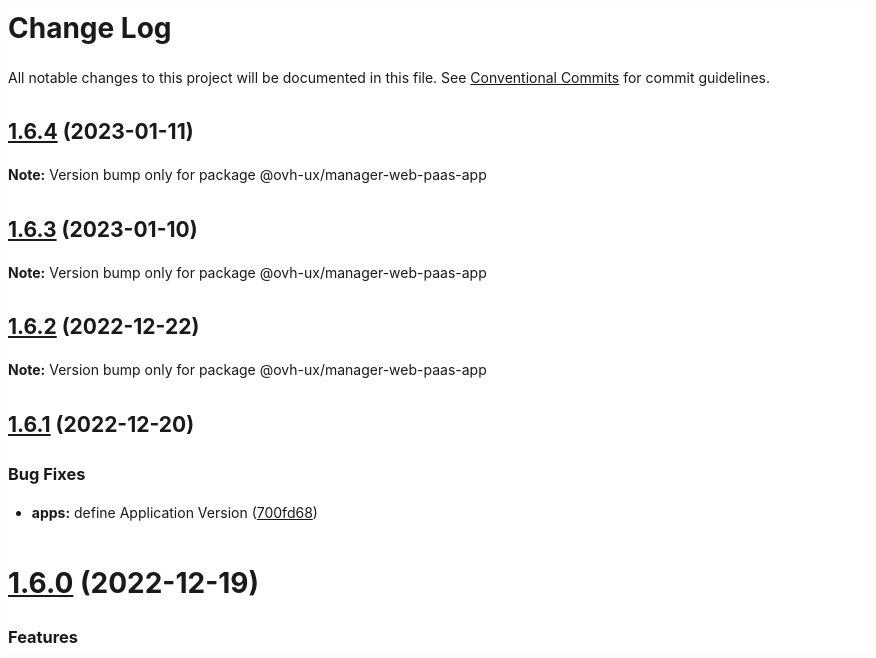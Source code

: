 # Change Log

All notable changes to this project will be documented in this file.
See [Conventional Commits](https://conventionalcommits.org) for commit guidelines.

## [1.6.4](https://github.com/ovh/manager/compare/@ovh-ux/manager-web-paas-app@1.6.3...@ovh-ux/manager-web-paas-app@1.6.4) (2023-01-11)

**Note:** Version bump only for package @ovh-ux/manager-web-paas-app





## [1.6.3](https://github.com/ovh/manager/compare/@ovh-ux/manager-web-paas-app@1.6.2...@ovh-ux/manager-web-paas-app@1.6.3) (2023-01-10)

**Note:** Version bump only for package @ovh-ux/manager-web-paas-app





## [1.6.2](https://github.com/ovh/manager/compare/@ovh-ux/manager-web-paas-app@1.6.1...@ovh-ux/manager-web-paas-app@1.6.2) (2022-12-22)

**Note:** Version bump only for package @ovh-ux/manager-web-paas-app





## [1.6.1](https://github.com/ovh/manager/compare/@ovh-ux/manager-web-paas-app@1.6.0...@ovh-ux/manager-web-paas-app@1.6.1) (2022-12-20)


### Bug Fixes

* **apps:** define Application Version ([700fd68](https://github.com/ovh/manager/commit/700fd68b7934a48ddc04f1c2ef8695d20ee7c993))





# [1.6.0](https://github.com/ovh/manager/compare/@ovh-ux/manager-web-paas-app@1.5.0...@ovh-ux/manager-web-paas-app@1.6.0) (2022-12-19)


### Features
